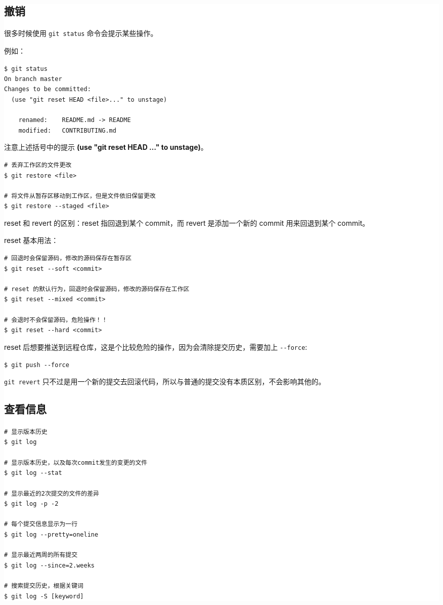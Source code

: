 ## 撤销

很多时候使用 `git status` 命令会提示某些操作。

例如：

```shell
$ git status
On branch master
Changes to be committed:
  (use "git reset HEAD <file>..." to unstage)

    renamed:    README.md -> README
    modified:   CONTRIBUTING.md
```

注意上述括号中的提示 **(use "git reset HEAD …" to unstage)**。

```shell
# 丢弃工作区的文件更改
$ git restore <file>

# 将文件从暂存区移动到工作区，但是文件依旧保留更改
$ git restore --staged <file>
```

reset 和 revert 的区别：reset 指回退到某个 commit，而 revert 是添加一个新的 commit 用来回退到某个 commit。

reset 基本用法：

```shell
# 回退时会保留源码，修改的源码保存在暂存区
$ git reset --soft <commit>

# reset 的默认行为，回退时会保留源码，修改的源码保存在工作区
$ git reset --mixed <commit>

# 会退时不会保留源码，危险操作！！
$ git reset --hard <commit>
```

reset 后想要推送到远程仓库，这是个比较危险的操作，因为会清除提交历史，需要加上 `--force`:

```shell
$ git push --force
```

`git revert` 只不过是用一个新的提交去回滚代码，所以与普通的提交没有本质区别，不会影响其他的。

## 查看信息

```shell
# 显示版本历史
$ git log

# 显示版本历史，以及每次commit发生的变更的文件
$ git log --stat

# 显示最近的2次提交的文件的差异
$ git log -p -2

# 每个提交信息显示为一行
$ git log --pretty=oneline

# 显示最近两周的所有提交
$ git log --since=2.weeks

# 搜索提交历史，根据关键词
$ git log -S [keyword]
```